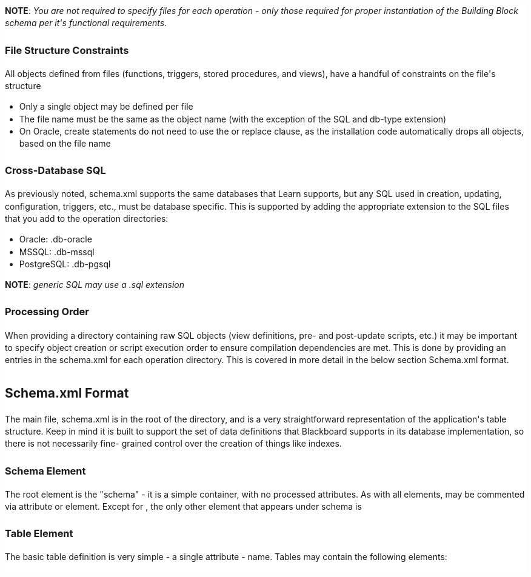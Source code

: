 **NOTE**: _You are not required to specify files for each operation - only those required for proper instantiation of the Building Block schema per it's functional requirements._

### File Structure Constraints

All objects defined from files (functions, triggers, stored procedures, and
views), have a handful of constraints on the file's structure

  * Only a single object may be defined per file
  * The file name must be the same as the object name (with the exception of the SQL and db-type extension)
  * On Oracle, create statements do not need to use the or replace clause, as the installation code automatically drops all objects, based on the file name

### Cross-Database SQL

As previously noted, schema.xml supports the same databases that Learn
supports, but any SQL used in creation, updating, configuration, triggers,
etc., must be database specific. This is supported by adding the appropriate
extension to the SQL files that you add to the operation directories:

* Oracle: .db-oracle
* MSSQL: .db-mssql
* PostgreSQL: .db-pgsql

**NOTE**: _generic SQL may use a .sql extension_

### Processing Order

When providing a directory containing raw SQL objects (view definitions, pre-
and post-update scripts, etc.) it may be important to specify object creation
or script execution order to ensure compilation dependencies are met. This is
done by providing an entries in the schema.xml for each operation directory.
This is covered in more detail in the below section Schema.xml format.

## Schema.xml Format

The main file, schema.xml is in the root of the directory, and is a very
straightforward representation of the application's table structure. Keep in
mind it is built to support the set of data definitions that Blackboard
supports in its database implementation, so there is not necessarily fine-
grained control over the creation of things like indexes.

### Schema Element

The root element is the "schema" - it is a simple container, with no processed
attributes. As with all elements, <schema> may be commented via attribute or
element. Except for <comment>, the only other element that appears under
schema is <table>

### Table Element

The basic table definition is very simple - a single attribute - name. Tables
may contain the following elements:
